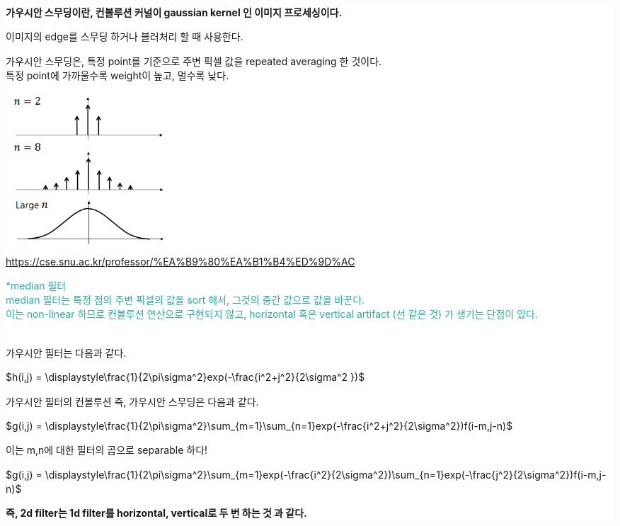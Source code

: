 **가우시안 스무딩이란, 컨볼루션 커널이 gaussian kernel 인 이미지 프로세싱이다.** 
<br/>

이미지의 edge를 스무딩 하거나 블러처리 할 때 사용한다. 
<br/> 

가우시안 스무딩은, 특정 point를 기준으로 주변 픽셀 값을 repeated averaging 한 것이다. <br/>
특정 point에 가까울수록 weight이 높고, 멀수록 낮다. 

<img src="/assets/images/2022-09-10-image_processing/gaussian_smoothing.png" alt="gaussian_smoothing" style="zoom:67%;" /> <br/>
<span style="color: #808080">https://cse.snu.ac.kr/professor/%EA%B9%80%EA%B1%B4%ED%9D%AC</span>
<br/>

<span style="color:lightseagreen">*median 필터 <br/>
median 필터는 특정 점의 주변 픽셀의 값을 sort 해서, 그것의 중간 값으로 값을 바꾼다. <br/>
이는 non-linear 하므로 컨볼루션 연산으로 구현되지 않고, horizontal 혹은 vertical artifact (선 같은 것) 가 생기는 단점이 있다. </span>
<br/>
<br/>


가우시안 필터는 다음과 같다. <br/>

$h(i,j) = \displaystyle\frac{1}{2\pi\sigma^2}exp(-\frac{i^2+j^2}{2\sigma^2  })$

가우시안 필터의 컨볼루션 즉, 가우시안 스무딩은 다음과 같다. <br/>

$g(i,j) = \displaystyle\frac{1}{2\pi\sigma^2}\sum_{m=1}\sum_{n=1}exp(-\frac{i^2+j^2}{2\sigma^2})f(i-m,j-n)$

이는 m,n에 대한 필터의 곱으로 separable 하다! <br/>

$g(i,j) = \displaystyle\frac{1}{2\pi\sigma^2}\sum_{m=1}exp(-\frac{i^2}{2\sigma^2})\sum_{n=1}exp(-\frac{j^2}{2\sigma^2})f(i-m,j-n)$

**즉, 2d filter는 1d filter를 horizontal, vertical로 두 번 하는 것 과 같다.** <br/>
